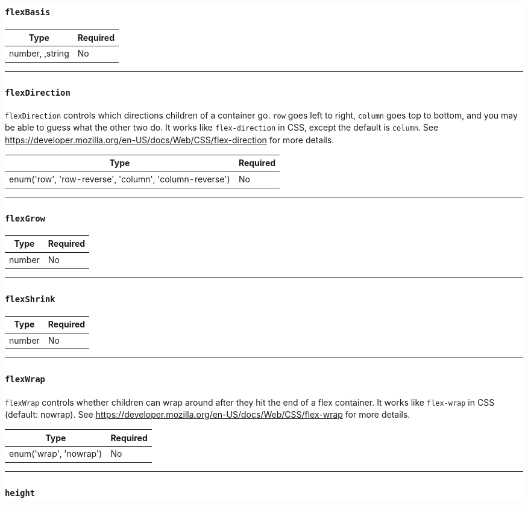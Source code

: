 
### `flexBasis`

| Type            | Required |
| --------------- | -------- |
| number, ,string | No       |

---

### `flexDirection`

`flexDirection` controls which directions children of a container go. `row` goes left to right, `column` goes top to bottom, and you may be able to guess what the other two do. It works like `flex-direction` in CSS, except the default is `column`. See https://developer.mozilla.org/en-US/docs/Web/CSS/flex-direction for more details.

| Type                                                   | Required |
| ------------------------------------------------------ | -------- |
| enum('row', 'row-reverse', 'column', 'column-reverse') | No       |

---

### `flexGrow`

| Type   | Required |
| ------ | -------- |
| number | No       |

---

### `flexShrink`

| Type   | Required |
| ------ | -------- |
| number | No       |

---

### `flexWrap`

`flexWrap` controls whether children can wrap around after they hit the end of a flex container. It works like `flex-wrap` in CSS (default: nowrap). See https://developer.mozilla.org/en-US/docs/Web/CSS/flex-wrap for more details.

| Type                   | Required |
| ---------------------- | -------- |
| enum('wrap', 'nowrap') | No       |

---

### `height`
